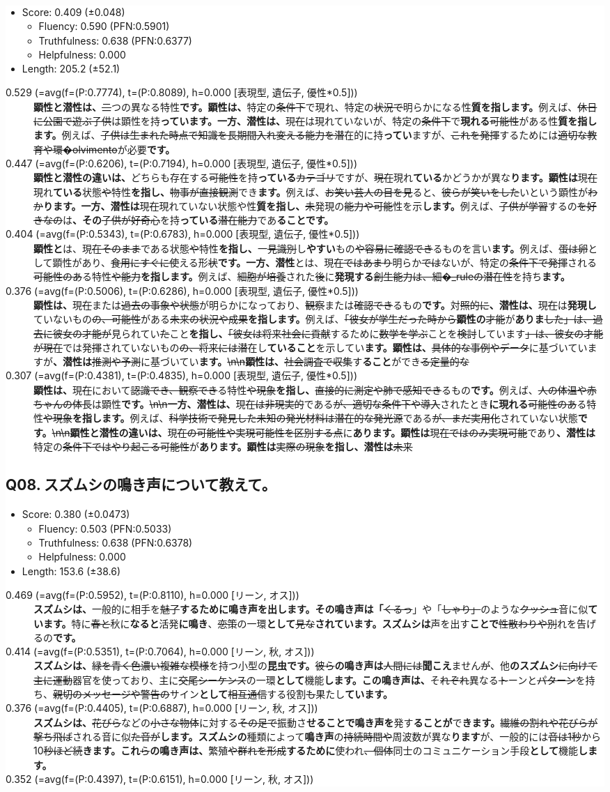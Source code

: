 - Score: 0.409 (±0.048)
  - Fluency: 0.590 (PFN:0.5901)
  - Truthfulness: 0.638 (PFN:0.6377)
  - Helpfulness: 0.000
- Length: 205.2 (±52.1)

<dl>
<dt>0.529 (=avg(f=(P:0.7774), t=(P:0.8089), h=0.000 [表現型, 遺伝子, 優性*0.5]))</dt>
<dd><b>顕性と潜性は、</b><s>二</s>つの異なる特性<b>です。顕性は、</b>特定の<s>条件下</s>で現れ、特定の<s>状況で</s>明らかになる性<b>質を指します。</b>例えば、<s>休日に公園で遊ぶ子供</s>は顕性を持<b>っています。一方、潜性は、</b>現<s>在</s>は現れていないが、特定の<s>条件下</s>で<b>現れる</b><s>可能性</s>がある性<b>質を指します。</b>例えば、<s>子供は生まれた時点で知識を長期間入れ変える能力を潜</s>在的に持<b>ってい</b>ますが、<s>これを発揮</s>するためには<s>適切な教育や環�olvimento</s>が必要<b>です。</b></dd>
<dt>0.447 (=avg(f=(P:0.6206), t=(P:0.7194), h=0.000 [表現型, 遺伝子, 優性*0.5]))</dt>
<dd><b>顕性と潜性の違いは、</b>どちらも存在する<s>可能性</s>を持<b>っている</b><s>カテゴリ</s>ですが、<s>現在</s>現れ<b>ている</b>かどうかが異な<b>ります。顕性は</b>現<s>在</s>現れ<b>ている</b>状態<s>や</s>特性<b>を指し、</b><s>物事が直接観測</s>でき<b>ます。</b>例えば、<s>お笑い芸人の目を見</s>ると、<s>彼らが笑いをした</s>いという顕性が<s>わか</s><b>ります。一方、潜性は</b>現<s>在</s>現れていない状態や性<b>質を指し、</b><s>未</s>発現の<s>能力や可能</s>性を示<b>します。</b>例えば、<s>子供が学習</s>するの<s>を好きなの</s>は<b>、その</b><s>子供が好奇心</s>を持<b>っている</b><s>潜在能力</s>であ<b>ることです。</b></dd>
<dt>0.404 (=avg(f=(P:0.5343), t=(P:0.6783), h=0.000 [表現型, 遺伝子, 優性*0.5]))</dt>
<dd><b>顕性と</b>は、現<s>在そのまま</s>である状態<s>や</s>特性<b>を指し、</b>一<s>見識別</s>し<b>やすい</b>もの<s>や容易に確認でき</s>るものを言い<b>ます。</b>例えば、<s>蛋は卵</s>として顕性があり、<s>食用にすぐに使</s>える形<s>状</s><b>です。一方、潜性</b>とは、現<s>在ではあまり</s>明らか<s>では</s>ないが、特定の<s>条件下で発揮</s>される<s>可能性のあ</s>る特性<s>や能力</s><b>を指します。</b>例えば、<s>細胞が培養</s>された<s>後</s>に<b>発現する</b><s>創生能力は、細�&#95;ruleの潜在性</s>を持ち<b>ます。</b></dd>
<dt>0.376 (=avg(f=(P:0.5006), t=(P:0.6286), h=0.000 [表現型, 遺伝子, 優性*0.5]))</dt>
<dd><b>顕性は、</b>現<s>在</s>または<s>過去の事象や状態</s>が明らかになっており、<s>観察</s>または<s>確認でき</s>るもの<b>です。</b>対<s>照的に</s><b>、潜性は、</b>現<s>在</s>は<b>発現し</b>ていないもの<s>の、可能性</s>がある<s>未来の状況や成果</s><b>を指します。</b>例えば、<s>「彼女が学生だった時から</s><b>顕性の</b><s>才能</s>が<b>ありま</b><s>した」は、過去に彼女の才能が</s>見られてい<s>た</s>こと<b>を指し、</b><s>「彼女は将来社会に貢献</s>するために<s>数学を学ぶ</s>ことを<s>検討</s>しています<s>」は、彼女の才能が現在</s>では発<s>揮</s>されていないもの<s>の、将来には潜</s>在し<b>ていること</b>を示してい<b>ます。顕性は、</b><s>具体的な事例やデータ</s>に基づいていますが<b>、潜性は</b><s>推測や予測</s>に基づいてい<b>ます。</b><s>&#92;n&#92;n</s><b>顕性は、</b><s>社会調査で収集</s>す<b>ること</b>ができ<s>る定量的な</s></dd>
<dt>0.307 (=avg(f=(P:0.4381), t=(P:0.4835), h=0.000 [表現型, 遺伝子, 優性*0.5]))</dt>
<dd><b>顕性は、</b>現<s>在</s>において<s>認識でき、観察でき</s>る特性<s>や現象</s><b>を指し、</b><s>直接的に測定や肺で感知でき</s>るもの<b>です。</b>例えば、<s>人の体温や赤ちゃんの体長</s>は顕性<b>です。</b><s>&#92;n&#92;n</s><b>一方、潜性は、</b>現<s>在は非現実的</s>である<s>が、適切な条件下や導入</s>されたとき<b>に現れる</b><s>可能性のあ</s>る特性<s>や現象</s><b>を指します。</b>例えば、<s>科学技術で発見した未知の発光材料は潜在的な発光源</s>である<s>が、まだ実用化</s>されていない状態<b>です。</b><s>&#92;n&#92;n</s><b>顕性と潜性の違いは、</b>現<s>在の可能性や実現可能性を区別する点</s>に<b>あります。顕性は</b>現<s>在ではのみ実現可能</s>であり<b>、潜性は</b>特定の<s>条件下ではやり起こる可能性</s>が<b>あります。顕性は</b><s>実際の現象</s><b>を指し、潜性は</b><s>未来</s></dd>
</dl>

## <a name="Q08"></a>Q08. スズムシの鳴き声について教えて。

- Score: 0.380 (±0.0473)
  - Fluency: 0.503 (PFN:0.5033)
  - Truthfulness: 0.638 (PFN:0.6378)
  - Helpfulness: 0.000
- Length: 153.6 (±38.6)

<dl>
<dt>0.469 (=avg(f=(P:0.5952), t=(P:0.8110), h=0.000 [リーン, オス]))</dt>
<dd><b>スズムシは、</b>一般的に相手を<s>魅了</s><b>するために鳴き声を出します。その鳴き声は「</b><s>くるっ</s>」や「<s>しゃり」</s>のような<s>クッシュ</s>音に似<b>ています。</b>特に<s>春と</s>秋に<b>なると</b>活発<b>に鳴き</b>、<s>恋策</s>の一環<b>として</b><s>見な</s><b>されています。スズムシは</b>声を出す<b>ことで</b><s>性散わりや別</s>れを告げるの<b>です。</b></dd>
<dt>0.414 (=avg(f=(P:0.5351), t=(P:0.7064), h=0.000 [リーン, 秋, オス]))</dt>
<dd><b>スズムシは、</b><s>緑を青く色濃い複雑な模様</s>を持つ小型の<b>昆虫です。</b><s>彼ら</s><b>の鳴き声は</b><s>人間には</s><b>聞こえ</b>ません<s>が</s>、他<b>のスズムシ</b><s>に向けて主に運動</s>器官を使っており、主に<s>交尾シーケンス</s>の一環<b>として</b>機能<b>します。この鳴き声は、</b>そ<s>れぞれ</s>異なる<s>ト</s>ーンと<s>パターン</s>を持ち、<s>親切のメッセージや警告の</s>サイン<b>として</b><s>相互通信</s>する役割<s>も</s>果たし<b>ています。</b></dd>
<dt>0.376 (=avg(f=(P:0.4405), t=(P:0.6887), h=0.000 [リーン, 秋, オス]))</dt>
<dd><b>スズムシは、</b><s>花びら</s>などの<s>小さな物体</s>に対する<s>その足で</s>振動さ<b>せることで鳴き声を</b>発す<b>ることが</b>で<b>きます。</b><s>繊維の割れや花びらが撃ち飛ば</s>される音に似<s>た音が</s><b>します。スズムシの</b>種類によって<b>鳴き声</b>の<s>持続時間や</s>周波数が異な<b>ります</b>が、一般的には<s>音は1秒</s>から10<s>秒ほど続</s><b>きます。これ</b><s>ら</s><b>の鳴き声は、</b>繁殖<s>や群れを形成</s><b>するために</b>使われ<s>、個体</s>同士のコミュニケーション手段<b>として</b>機能<b>します。</b></dd>
<dt>0.352 (=avg(f=(P:0.4397), t=(P:0.6151), h=0.000 [リーン, 秋, オス]))</dt>